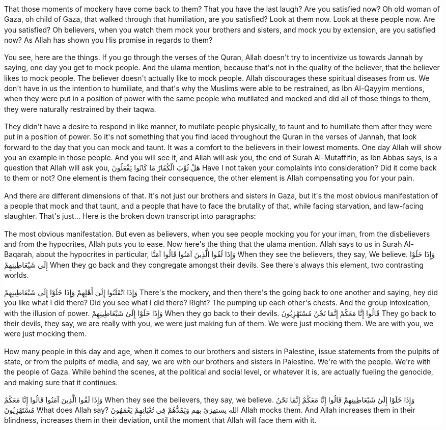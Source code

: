 That those moments of mockery have come back to them? That you have the last laugh? Are you satisfied now? Oh old woman of Gaza, oh child of Gaza, that walked through that humiliation, are you satisfied? Look at them now. Look at these people now. Are you satisfied? Oh believers, when you watch them mock your brothers and sisters, and mock you by extension, are you satisfied now? As Allah has shown you His promise in regards to them?

You see, here are the things. If you go through the verses of the Quran, Allah doesn't try to incentivize us towards Jannah by saying, one day you get to mock people. And the ulama mention, because that's not in the quality of the believer, that the believer likes to mock people. The believer doesn't actually like to mock people. Allah discourages these spiritual diseases from us. We don't have in us the intention to humiliate, and that's why the Muslims were able to be restrained, as Ibn Al-Qayyim mentions, when they were put in a position of power with the same people who mutilated and mocked and did all of those things to them, they were naturally restrained by their taqwa.

They didn't have a desire to respond in like manner, to mutilate people physically, to taunt and to humiliate them after they were put in a position of power. So it's not something that you find laced throughout the Quran in the verses of Jannah, that look forward to the day that you can mock and taunt. It was a comfort to the believers in their lowest moments. One day Allah will show you an example in those people. And you will see it, and Allah will ask you, the end of Surah Al-Mutaffifin, as Ibn Abbas says, is a question that Allah will ask you, هَلْ ثُوِّبَ الْكُفَارُ مَا كَانُوا يَفْعَلُونَ Have I not taken your complaints into consideration? Did it come back to them or not? One element is them facing their consequence, the other element is Allah compensating you for your pain.

And there are different dimensions of that. It's not just our brothers and sisters in Gaza, but it's the most obvious manifestation of a people that mock and that taunt, and a people that have to face the brutality of that, while facing starvation, and law-facing slaughter. That's just... Here is the broken down transcript into paragraphs:

The most obvious manifestation. But even as believers, when you see people mocking you for your iman, from the disbelievers and from the hypocrites, Allah puts you to ease. Now here's the thing that the ulama mention. Allah says to us in Surah Al-Baqarah, about the hypocrites in particular, وَإِذَا لَقُوا الَّذِينَ آمَنُوا قَالُوا آمَنَّا When they see the believers, they say, We believe. وَإِذَا خَلَوْا إِلَىٰ شَيْعَاطِينِهِمْ When they go back and they congregate amongst their devils. See there's always this element, two contrasting worlds.

وَإِذَا انْقَلَبُوا إِلَىٰ أَهْلِهِمْ وَإِذَا خَلَوْا إِلَىٰ شَيْعَاطِينِهِمْ There's the mockery, and then there's the going back to one another and saying, hey did you like what I did there? Did you see what I did there? Right? The pumping up each other's chests. And the group intoxication, with the illusion of power. وَإِذَا خَلَوْا إِلَىٰ شَيْعَاطِينِهِمْ When they go back to their devils. قَالُوا إِنَّا مَعَكُمْ إِنَّمَا نَحْنُ مُسْتَهْزِيُونَ They go back to their devils, they say, we are really with you, we were just making fun of them. We were just mocking them. We are with you, we were just mocking them.

How many people in this day and age, when it comes to our brothers and sisters in Palestine, issue statements from the pulpits of state, or from the pulpits of media, and say, we are with our brothers and sisters in Palestine. We're with the people. We're with the people of Gaza. While behind the scenes, at the political and social level, or whatever it is, are actually fueling the genocide, and making sure that it continues.

وَإِذَا لَقُوا الَّذِينَ آمَنُوا قَالُوا إِنَّا مَعَكُمْ When they see the believers, they say, we believe. وَإِذَا خَلَوْا إِلَىٰ شَيْعَاطِينِهِمْ قَالُوا إِنَّا مَعَكُمْ إِنَّمَا نَحْنُ مُسْتَهْزِيُونَ What does Allah say? الله يستهزئ بهم وَيَمُدُّهُمْ فِي تُغْيَانِهِمْ يَعْمَهُونَ Allah mocks them. And Allah increases them in their blindness, increases them in their deviation, until the moment that Allah will face them with it.
